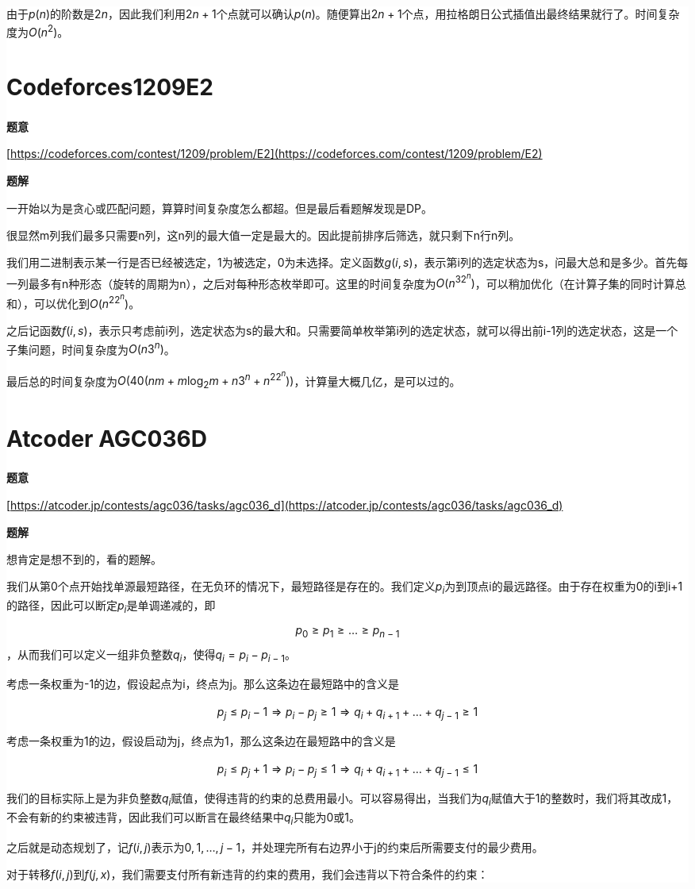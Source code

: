 由于$p(n)$的阶数是$2n$，因此我们利用$2n+1$个点就可以确认$p(n)$。随便算出$2n+1$个点，用拉格朗日公式插值出最终结果就行了。时间复杂度为$O(n^2)$。

# Codeforces1209E2

**题意**

[https://codeforces.com/contest/1209/problem/E2](https://codeforces.com/contest/1209/problem/E2)

**题解**

一开始以为是贪心或匹配问题，算算时间复杂度怎么都超。但是最后看题解发现是DP。

很显然m列我们最多只需要n列，这n列的最大值一定是最大的。因此提前排序后筛选，就只剩下n行n列。

我们用二进制表示某一行是否已经被选定，1为被选定，0为未选择。定义函数$g(i,s)$，表示第i列的选定状态为s，问最大总和是多少。首先每一列最多有n种形态（旋转的周期为n），之后对每种形态枚举即可。这里的时间复杂度为$O(n^32^n)$，可以稍加优化（在计算子集的同时计算总和），可以优化到$O(n^22^n)$。

之后记函数$f(i,s)$，表示只考虑前i列，选定状态为s的最大和。只需要简单枚举第i列的选定状态，就可以得出前i-1列的选定状态，这是一个子集问题，时间复杂度为$O(n3^n)$。

最后总的时间复杂度为$O(40(nm+m\log_2m+n3^n+n^22^n))$，计算量大概几亿，是可以过的。

# Atcoder AGC036D

**题意**

[https://atcoder.jp/contests/agc036/tasks/agc036_d](https://atcoder.jp/contests/agc036/tasks/agc036_d)

**题解**

想肯定是想不到的，看的题解。

我们从第0个点开始找单源最短路径，在无负环的情况下，最短路径是存在的。我们定义$p_i$为到顶点i的最远路径。由于存在权重为0的i到i+1的路径，因此可以断定$p_i$是单调递减的，即
$$
p_0\geq p_1 \geq\ldots \geq p_{n-1}
$$
，从而我们可以定义一组非负整数$q_i$，使得$q_i=p_i-p_{i-1}$。

考虑一条权重为-1的边，假设起点为i，终点为j。那么这条边在最短路中的含义是


$$
p_j\leq p_i-1\Rightarrow p_i-p_j\geq1\Rightarrow q_i+q_{i+1}+\ldots + q_{j-1}\geq 1
$$


考虑一条权重为1的边，假设启动为j，终点为1，那么这条边在最短路中的含义是


$$
p_i\leq p_j+1\Rightarrow p_i-p_j\leq 1\Rightarrow q_i+q_{i+1}+\ldots + q_{j-1}\leq 1
$$


我们的目标实际上是为非负整数$q_i$赋值，使得违背的约束的总费用最小。可以容易得出，当我们为$q_i$赋值大于1的整数时，我们将其改成1，不会有新的约束被违背，因此我们可以断言在最终结果中$q_i$只能为0或1。

之后就是动态规划了，记$f(i,j)$表示为$0,1,\ldots,j-1$，并处理完所有右边界小于j的约束后所需要支付的最少费用。

对于转移$f(i,j)$到$f(j,x)$，我们需要支付所有新违背的约束的费用，我们会违背以下符合条件的约束：
